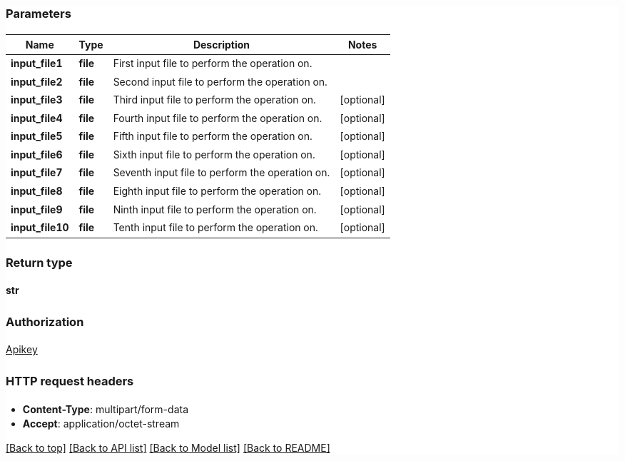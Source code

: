 ### Parameters

Name | Type | Description  | Notes
------------- | ------------- | ------------- | -------------
 **input_file1** | **file**| First input file to perform the operation on. | 
 **input_file2** | **file**| Second input file to perform the operation on. | 
 **input_file3** | **file**| Third input file to perform the operation on. | [optional] 
 **input_file4** | **file**| Fourth input file to perform the operation on. | [optional] 
 **input_file5** | **file**| Fifth input file to perform the operation on. | [optional] 
 **input_file6** | **file**| Sixth input file to perform the operation on. | [optional] 
 **input_file7** | **file**| Seventh input file to perform the operation on. | [optional] 
 **input_file8** | **file**| Eighth input file to perform the operation on. | [optional] 
 **input_file9** | **file**| Ninth input file to perform the operation on. | [optional] 
 **input_file10** | **file**| Tenth input file to perform the operation on. | [optional] 

### Return type

**str**

### Authorization

[Apikey](../README.md#Apikey)

### HTTP request headers

 - **Content-Type**: multipart/form-data
 - **Accept**: application/octet-stream

[[Back to top]](#) [[Back to API list]](../README.md#documentation-for-api-endpoints) [[Back to Model list]](../README.md#documentation-for-models) [[Back to README]](../README.md)

